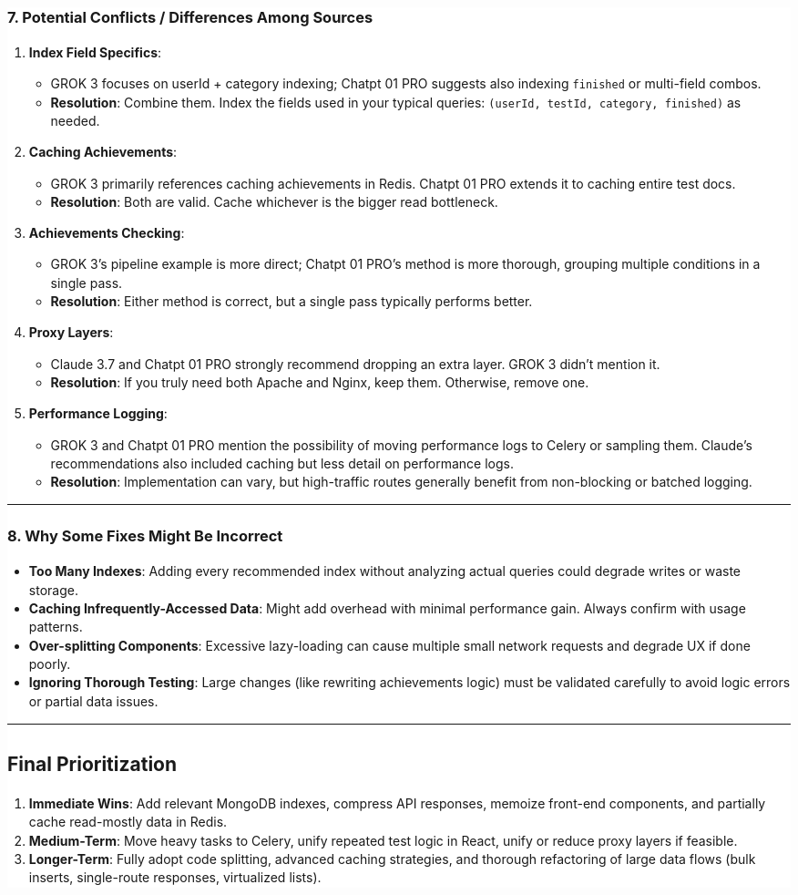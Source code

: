 
### 7. Potential Conflicts / Differences Among Sources

1. **Index Field Specifics**:  
   - GROK 3 focuses on userId + category indexing; Chatpt 01 PRO suggests also indexing `finished` or multi-field combos.  
   - **Resolution**: Combine them. Index the fields used in your typical queries: `(userId, testId, category, finished)` as needed.

2. **Caching Achievements**:  
   - GROK 3 primarily references caching achievements in Redis. Chatpt 01 PRO extends it to caching entire test docs.  
   - **Resolution**: Both are valid. Cache whichever is the bigger read bottleneck.

3. **Achievements Checking**:  
   - GROK 3’s pipeline example is more direct; Chatpt 01 PRO’s method is more thorough, grouping multiple conditions in a single pass.  
   - **Resolution**: Either method is correct, but a single pass typically performs better.

4. **Proxy Layers**:  
   - Claude 3.7 and Chatpt 01 PRO strongly recommend dropping an extra layer. GROK 3 didn’t mention it.  
   - **Resolution**: If you truly need both Apache and Nginx, keep them. Otherwise, remove one.

5. **Performance Logging**:  
   - GROK 3 and Chatpt 01 PRO mention the possibility of moving performance logs to Celery or sampling them. Claude’s recommendations also included caching but less detail on performance logs.  
   - **Resolution**: Implementation can vary, but high-traffic routes generally benefit from non-blocking or batched logging.

---

### 8. Why Some Fixes Might Be Incorrect

- **Too Many Indexes**: Adding every recommended index without analyzing actual queries could degrade writes or waste storage.  
- **Caching Infrequently-Accessed Data**: Might add overhead with minimal performance gain. Always confirm with usage patterns.  
- **Over-splitting Components**: Excessive lazy-loading can cause multiple small network requests and degrade UX if done poorly.  
- **Ignoring Thorough Testing**: Large changes (like rewriting achievements logic) must be validated carefully to avoid logic errors or partial data issues.

---

## Final Prioritization

1. **Immediate Wins**: Add relevant MongoDB indexes, compress API responses, memoize front-end components, and partially cache read-mostly data in Redis.  
2. **Medium-Term**: Move heavy tasks to Celery, unify repeated test logic in React, unify or reduce proxy layers if feasible.  
3. **Longer-Term**: Fully adopt code splitting, advanced caching strategies, and thorough refactoring of large data flows (bulk inserts, single-route responses, virtualized lists).
